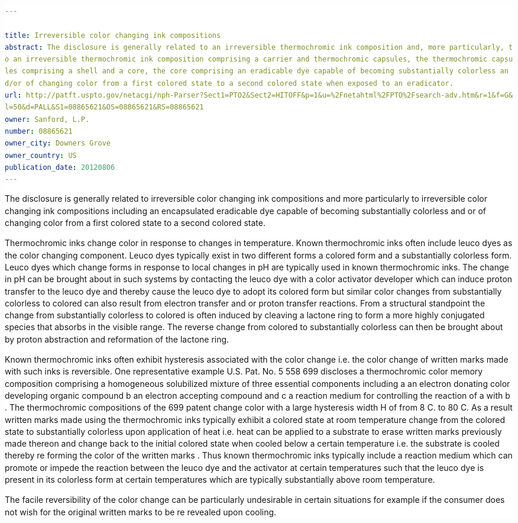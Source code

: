 ```yaml
---

title: Irreversible color changing ink compositions
abstract: The disclosure is generally related to an irreversible thermochromic ink composition and, more particularly, to an irreversible thermochromic ink composition comprising a carrier and thermochromic capsules, the thermochromic capsules comprising a shell and a core, the core comprising an eradicable dye capable of becoming substantially colorless and/or of changing color from a first colored state to a second colored state when exposed to an eradicator.
url: http://patft.uspto.gov/netacgi/nph-Parser?Sect1=PTO2&Sect2=HITOFF&p=1&u=%2Fnetahtml%2FPTO%2Fsearch-adv.htm&r=1&f=G&l=50&d=PALL&S1=08865621&OS=08865621&RS=08865621
owner: Sanford, L.P.
number: 08865621
owner_city: Downers Grove
owner_country: US
publication_date: 20120806
---
```

The disclosure is generally related to irreversible color changing ink compositions and more particularly to irreversible color changing ink compositions including an encapsulated eradicable dye capable of becoming substantially colorless and or of changing color from a first colored state to a second colored state.

Thermochromic inks change color in response to changes in temperature. Known thermochromic inks often include leuco dyes as the color changing component. Leuco dyes typically exist in two different forms a colored form and a substantially colorless form. Leuco dyes which change forms in response to local changes in pH are typically used in known thermochromic inks. The change in pH can be brought about in such systems by contacting the leuco dye with a color activator developer which can induce proton transfer to the leuco dye and thereby cause the leuco dye to adopt its colored form but similar color changes from substantially colorless to colored can also result from electron transfer and or proton transfer reactions. From a structural standpoint the change from substantially colorless to colored is often induced by cleaving a lactone ring to form a more highly conjugated species that absorbs in the visible range. The reverse change from colored to substantially colorless can then be brought about by proton abstraction and reformation of the lactone ring.

Known thermochromic inks often exhibit hysteresis associated with the color change i.e. the color change of written marks made with such inks is reversible. One representative example U.S. Pat. No. 5 558 699 discloses a thermochromic color memory composition comprising a homogeneous solubilized mixture of three essential components including a an electron donating color developing organic compound b an electron accepting compound and c a reaction medium for controlling the reaction of a with b . The thermochromic compositions of the 699 patent change color with a large hysteresis width H of from 8 C. to 80 C. As a result written marks made using the thermochromic inks typically exhibit a colored state at room temperature change from the colored state to substantially colorless upon application of heat i.e. heat can be applied to a substrate to erase written marks previously made thereon and change back to the initial colored state when cooled below a certain temperature i.e. the substrate is cooled thereby re forming the color of the written marks . Thus known thermochromic inks typically include a reaction medium which can promote or impede the reaction between the leuco dye and the activator at certain temperatures such that the leuco dye is present in its colorless form at certain temperatures which are typically substantially above room temperature.

The facile reversibility of the color change can be particularly undesirable in certain situations for example if the consumer does not wish for the original written marks to be re revealed upon cooling.
